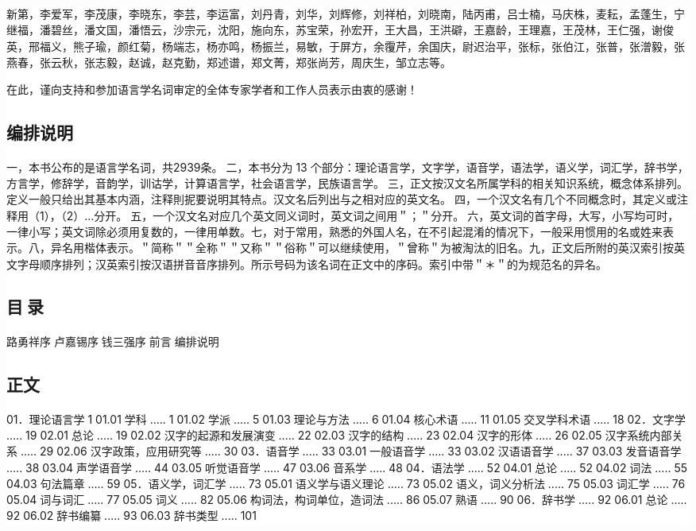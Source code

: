 新第，李爱军，李茂康，李晓东，李芸，李运富，刘丹青，刘华，刘辉修，刘祥柏，刘晓南，陆丙甫，吕士楠，马庆株，麦耘，孟蓬生，宁继福，潘碧丝，潘文国，潘悟云，沙宗元，沈阳，施向东，苏宝荣，孙宏开，王大昌，王洪礔，王嘉龄，王理嘉，王茂林，王仁强，谢俊英，邢福义，熊子瑜，颜红菊，杨端志，杨亦鸣，杨振兰，易敏，于屏方，余䨱芹，余国庆，尉迟治平，张标，张伯江，张普，张潧毅，张燕春，张云秋，张志毅，赵诚，赵克勤，郑述谱，郑文菁，郑张尚芳，周庆生，邹立志等。

在此，谨向支持和参加语言学名词审定的全体专家学者和工作人员表示由衷的感谢！

## 编排说明

一，本书公布的是语言学名词，共2939条。
二，本书分为 13 个部分：理论语言学，文字学，语音学，语法学，语义学，词汇学，辞书学，方言学，修辞学，音韵学，训诂学，计算语言学，社会语言学，民族语言学。
三，正文按汉文名所属学科的相关知识系统，概念体系排列。定义一般只给出其基本内涵，注释則抳要说明其特点。汉文名后列出与之相对应的英文名。
四，一个汉文名有几个不同概念时，其定义或注释用（1），（2）…分开。
五，一个汉文名对应几个英文同义词时，英文词之间用＂；＂分开。
六，英文词的首字母，大写，小写均可时，一律小写；英文词除必须用复数的，一律用单数。七，对于常用，熟悉的外国人名，在不引起混淆的情况下，一般采用惯用的名或姓来表示。八，异名用楷体表示。＂简称＂＂全称＂＂又称＂＂俗称＂可以继续使用，＂曾称＂为被淘汰的旧名。九，正文后所附的英汉索引按英文字母顺序排列；汉英索引按汉语拼音音序排列。所示号码为该名词在正文中的序码。索引中带＂＊＂的为规范名的异名。

## 目 录

路勇祥序
卢嘉锡序
钱三强序
前言
编排说明

## 正文

01．理论语言学
1
01.01 学科 ..... 1
01.02 学派 ..... 5
01.03 理论与方法 ..... 6
01.04 核心术语 ..... 11
01.05 交叉学科术语 ..... 18
02．文字学 ..... 19
02.01 总论 ..... 19
02.02 汉字的起源和发展演变 ..... 22
02.03 汉字的结构 ..... 23
02.04 汉字的形体 ..... 26
02.05 汉字系统内部关系 ..... 29
02.06 汉字政策，应用研究等 ..... 30
03．语音学 ..... 33
03.01 一般语音学 ..... 33
03.02 汉语语音学 ..... 37
03.03 发音语音学 ..... 38
03.04 声学语音学 ..... 44
03.05 听觉语音学 ..... 47
03.06 音系学 ..... 48
04．语法学 ..... 52
04.01 总论 ..... 52
04.02 词法 ..... 55
04.03 句法篇章 ..... 59
05．语义学，词汇学 ..... 73
05.01 语义学与语义理论 ..... 73
05.02 语义，词义分析法 ..... 75
05.03 词汇学 ..... 76
05.04 词与词汇 ..... 77
05.05 词义 ..... 82
05.06 构词法，构词单位，造词法 ..... 86
05.07 熟语 ..... 90
06．辞书学 ..... 92
06.01 总论 ..... 92
06.02 辞书编纂 ..... 93
06.03 辞书类型 ..... 101